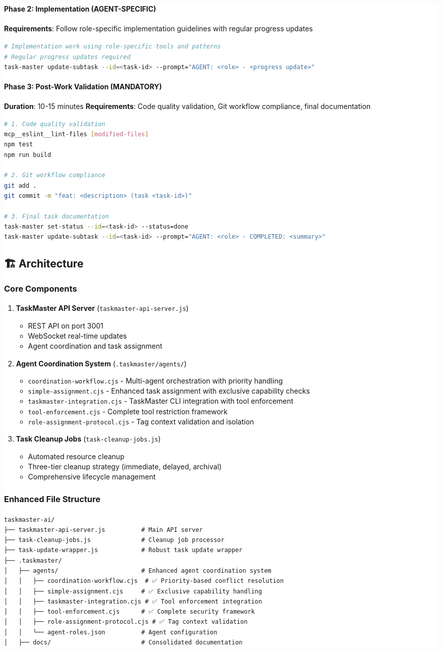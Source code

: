 #### Phase 2: Implementation (AGENT-SPECIFIC)

**Requirements**: Follow role-specific implementation guidelines with regular progress updates

```bash
# Implementation work using role-specific tools and patterns
# Regular progress updates required
task-master update-subtask --id=<task-id> --prompt="AGENT: <role> - <progress update>"
```

#### Phase 3: Post-Work Validation (MANDATORY)

**Duration**: 10-15 minutes
**Requirements**: Code quality validation, Git workflow compliance, final documentation

```bash
# 1. Code quality validation
mcp__eslint__lint-files [modified-files]
npm test
npm run build

# 2. Git workflow compliance
git add .
git commit -m "feat: <description> (task <task-id>)"

# 3. Final task documentation
task-master set-status --id=<task-id> --status=done
task-master update-subtask --id=<task-id> --prompt="AGENT: <role> - COMPLETED: <summary>"
```

## 🏗️ Architecture

### Core Components

1. **TaskMaster API Server** (`taskmaster-api-server.js`)
   - REST API on port 3001
   - WebSocket real-time updates
   - Agent coordination and task assignment

2. **Agent Coordination System** (`.taskmaster/agents/`)
   - `coordination-workflow.cjs` - Multi-agent orchestration with priority handling
   - `simple-assignment.cjs` - Enhanced task assignment with exclusive capability checks
   - `taskmaster-integration.cjs` - TaskMaster CLI integration with tool enforcement
   - `tool-enforcement.cjs` - Complete tool restriction framework
   - `role-assignment-protocol.cjs` - Tag context validation and isolation

3. **Task Cleanup Jobs** (`task-cleanup-jobs.js`)
   - Automated resource cleanup
   - Three-tier cleanup strategy (immediate, delayed, archival)
   - Comprehensive lifecycle management

### Enhanced File Structure

```
taskmaster-ai/
├── taskmaster-api-server.js          # Main API server
├── task-cleanup-jobs.js              # Cleanup job processor
├── task-update-wrapper.js            # Robust task update wrapper
├── .taskmaster/
│   ├── agents/                       # Enhanced agent coordination system
│   │   ├── coordination-workflow.cjs  # ✅ Priority-based conflict resolution
│   │   ├── simple-assignment.cjs     # ✅ Exclusive capability handling
│   │   ├── taskmaster-integration.cjs # ✅ Tool enforcement integration
│   │   ├── tool-enforcement.cjs      # ✅ Complete security framework
│   │   ├── role-assignment-protocol.cjs # ✅ Tag context validation
│   │   └── agent-roles.json          # Agent configuration
│   ├── docs/                         # Consolidated documentation
```